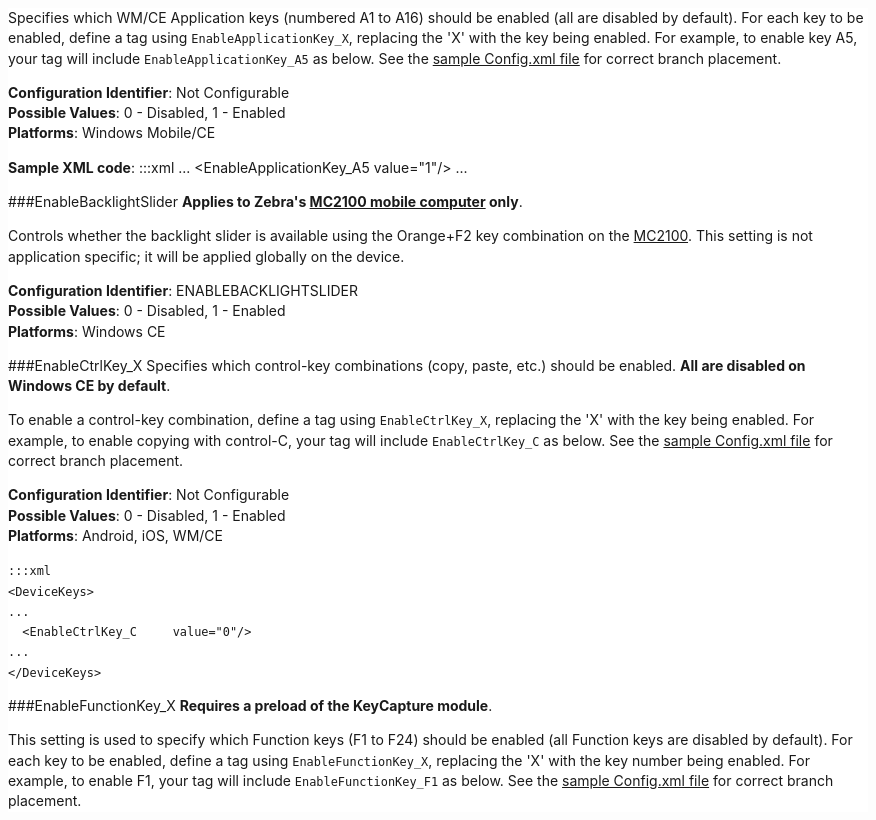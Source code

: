 Specifies which WM/CE Application keys (numbered A1 to A16) should be enabled (all are disabled by default). For each key to be enabled, define a tag using `EnableApplicationKey_X`, replacing the 'X' with the key being enabled. For example, to enable key A5, your tag will include `EnableApplicationKey_A5` as below. See the [sample Config.xml file](#configxml-file-format) for correct branch placement. 

**Configuration Identifier**: Not Configurable<br>
**Possible Values**: 0 - Disabled, 1 - Enabled<br>
**Platforms**: Windows Mobile/CE<br>

**Sample XML code**:
    :::xml
    <DeviceKeys>
      ...
      <EnableApplicationKey_A5 value="1"/>
      ...
    </DeviceKeys>

###EnableBacklightSlider
**Applies to Zebra's [MC2100 mobile computer](https://www.zebra.com/us/en/products/mobile-computers/handheld/mc2100.html) only**.

Controls whether the backlight slider is available using the Orange+F2 key combination on the [MC2100](https://www.zebra.com/us/en/products/mobile-computers/handheld/mc2100.html). This setting is not application specific; it will be applied globally on the device.<br>

**Configuration Identifier**: ENABLEBACKLIGHTSLIDER<br>
**Possible Values**: 0 - Disabled, 1 - Enabled<br>
**Platforms**: Windows CE<br>

###EnableCtrlKey_X
Specifies which control-key combinations (copy, paste, etc.) should be enabled. **All are disabled on Windows CE by default**. 

To enable a control-key combination, define a tag using `EnableCtrlKey_X`, replacing the 'X' with the key being enabled. For example, to enable copying with control-C, your tag will include `EnableCtrlKey_C` as below. See the [sample Config.xml file](#configxml-file-format) for correct branch placement.

**Configuration Identifier**: Not Configurable<br>
**Possible Values**: 0 - Disabled, 1 - Enabled<br>
**Platforms**: Android, iOS, WM/CE<br>

    :::xml
    <DeviceKeys>
    ...
      <EnableCtrlKey_C     value="0"/>
    ...
    </DeviceKeys>


###EnableFunctionKey_X
**Requires a preload of the KeyCapture module**.

This setting is used to specify which Function keys (F1 to F24) should be enabled (all Function keys are disabled by default). For each key to be enabled, define a tag using `EnableFunctionKey_X`, replacing the 'X' with the key number being enabled. For example, to enable F1, your tag will include `EnableFunctionKey_F1` as below. See the [sample Config.xml file](#configxml-file-format) for correct branch placement. 
